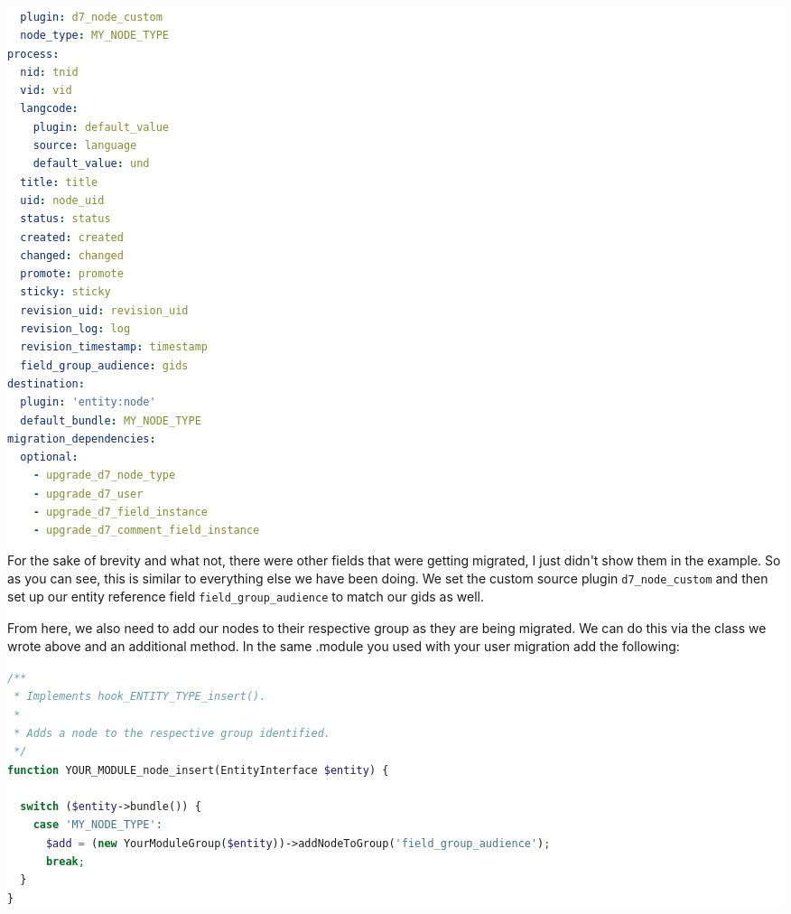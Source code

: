 ```yaml
  plugin: d7_node_custom
  node_type: MY_NODE_TYPE
process:
  nid: tnid
  vid: vid
  langcode:
    plugin: default_value
    source: language
    default_value: und
  title: title
  uid: node_uid
  status: status
  created: created
  changed: changed
  promote: promote
  sticky: sticky
  revision_uid: revision_uid
  revision_log: log
  revision_timestamp: timestamp
  field_group_audience: gids
destination:
  plugin: 'entity:node'
  default_bundle: MY_NODE_TYPE
migration_dependencies:
  optional:
    - upgrade_d7_node_type
    - upgrade_d7_user
    - upgrade_d7_field_instance
    - upgrade_d7_comment_field_instance
```

For the sake of brevity and what not, there were other fields that were getting migrated, I just didn't show them in the example.  So as you can see, this is similar to everything else we have been doing.  We set the custom source plugin ```d7_node_custom``` and then set up our entity reference field ```field_group_audience``` to match our gids as well.

From here, we also need to add our nodes to their respective group as they are being migrated.  We can do this via the class we wrote above and an additional method.  In the same .module you used with your user migration add the following:

```php
/**
 * Implements hook_ENTITY_TYPE_insert().
 *
 * Adds a node to the respective group identified.
 */
function YOUR_MODULE_node_insert(EntityInterface $entity) {

  switch ($entity->bundle()) {
    case 'MY_NODE_TYPE':
      $add = (new YourModuleGroup($entity))->addNodeToGroup('field_group_audience');
      break;
  }
}
```
